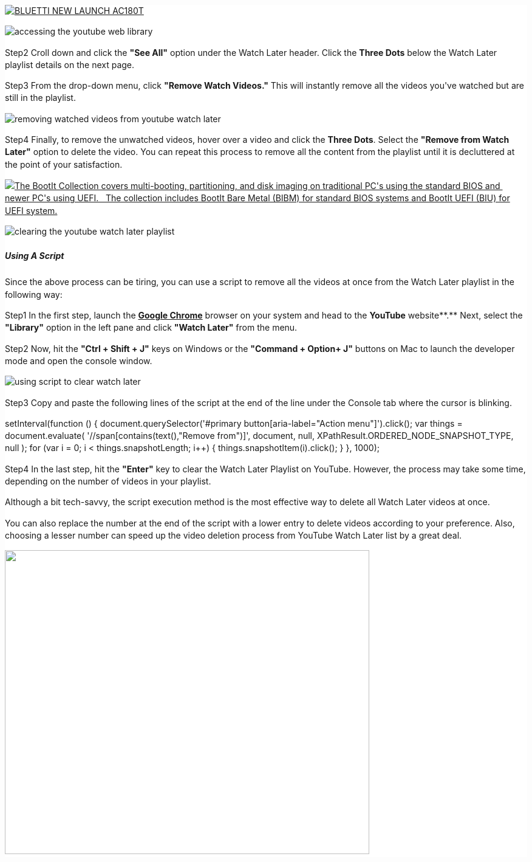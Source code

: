
<a href="https://bluettieu.pxf.io/c/5597632/2042323/17091" target="_top" id="2042323"><img src="//a.impactradius-go.com/display-ad/17091-2042323" border="0" alt="BLUETTI NEW LAUNCH AC180T" width="3840" height="1600"/></a><img height="0" width="0" src="https://imp.pxf.io/i/5597632/2042323/17091" style="position:absolute;visibility:hidden;" border="0" />

![accessing the youtube web library](https://images.wondershare.com/filmora/article-images/2023/03/accessing-the-youtube-web-library.png)

Step2 Croll down and click the **"See All"** option under the Watch Later header. Click the **Three Dots** below the Watch Later playlist details on the next page.

Step3 From the drop-down menu, click **"Remove Watch Videos."** This will instantly remove all the videos you've watched but are still in the playlist.

![removing watched videos from youtube watch later](https://images.wondershare.com/filmora/article-images/2023/03/removing-watched-videos-from-youtube-watch-later.png)

Step4 Finally, to remove the unwatched videos, hover over a video and click the **Three Dots**. Select the **"Remove from Watch Later"** option to delete the video. You can repeat this process to remove all the content from the playlist until it is decluttered at the point of your satisfaction.


<a href="https://secure.2checkout.com/order/checkout.php?PRODS=45152810&QTY=1&AFFILIATE=108875&CART=1"> <img src="https://secure.avangate.com/images/merchant/842ca578342915ccb8ae069595ba7233/products/copy_bootit-ss1_178x139.jpg" border="0">The BootIt Collection covers multi-booting, partitioning, and disk imaging on traditional PC's using the standard BIOS and  newer PC's using UEFI.   The collection includes BootIt Bare Metal (BIBM) for standard BIOS systems and BootIt UEFI (BIU) for UEFI system. 
</a>

![clearing the youtube watch later playlist](https://images.wondershare.com/filmora/article-images/2023/03/clearing-the-youtube-watch-later-playlist.png)

##### Using A Script

Since the above process can be tiring, you can use a script to remove all the videos at once from the Watch Later playlist in the following way:

Step1 In the first step, launch the [**Google Chrome**](https://www.google.com/intl/en%5Fpk/chrome/) browser on your system and head to the **YouTube** website**.** Next, select the **"Library"** option in the left pane and click **"Watch Later"** from the menu.

Step2 Now, hit the **"Ctrl + Shift + J"** keys on Windows or the **"Command + Option+ J"** buttons on Mac to launch the developer mode and open the console window.

![using script to clear watch later](https://images.wondershare.com/filmora/article-images/2023/03/using-script-to-clear-watch-later.png)

Step3 Copy and paste the following lines of the script at the end of the line under the Console tab where the cursor is blinking.

setInterval(function () { document.querySelector('#primary button\[aria-label="Action menu"\]').click(); var things = document.evaluate( '//span\[contains(text(),"Remove from")\]', document, null, XPathResult.ORDERED\_NODE\_SNAPSHOT\_TYPE, null ); for (var i = 0; i < things.snapshotLength; i++) { things.snapshotItem(i).click(); } }, 1000);

Step4 In the last step, hit the **"Enter"** key to clear the Watch Later Playlist on YouTube. However, the process may take some time, depending on the number of videos in your playlist.

Although a bit tech-savvy, the script execution method is the most effective way to delete all Watch Later videos at once.

You can also replace the number at the end of the script with a lower entry to delete videos according to your preference. Also, choosing a lesser number can speed up the video deletion process from YouTube Watch Later list by a great deal.


<a href="https://appsumo.8odi.net/c/5597632/2087407/7443" target="_top" id="2087407"><img src="//a.impactradius-go.com/display-ad/7443-2087407" border="0" alt="" width="600" height="500"/></a><img height="0" width="0" src="https://appsumo.8odi.net/i/5597632/2087407/7443" style="position:absolute;visibility:hidden;" border="0" />
